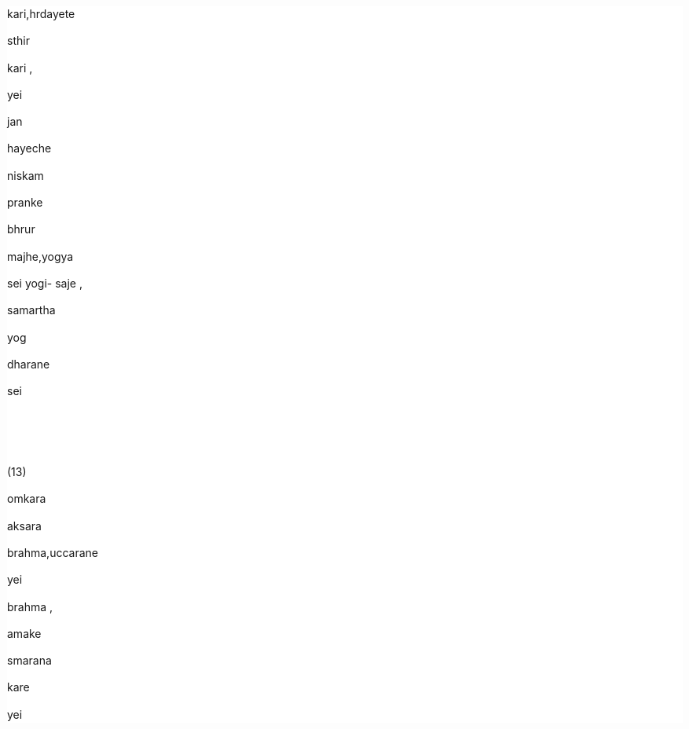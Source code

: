 kari,hrdayete
 
sthir
 
kari
,


yei
 
jan
 
hayeche
 
niskam


pranke
 
bhrur
 
majhe,yogya
 
sei
 yogi-
saje
,


samartha
 
yog
 
dharane
 
sei


 


 


(13)


omkara
 
aksara
 
brahma,uccarane
 
yei
 
brahma
,


amake
 
smarana
 
kare
 
yei

